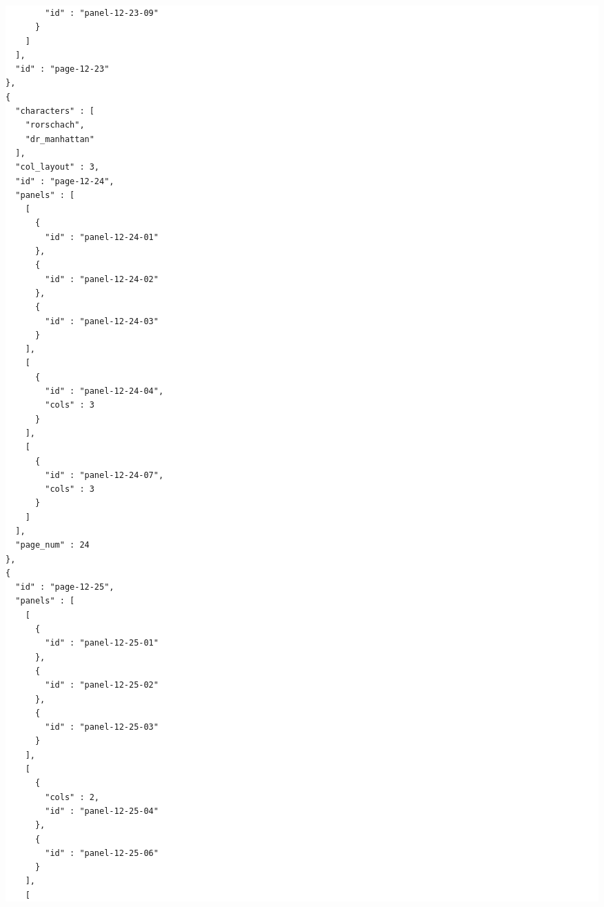             "id" : "panel-12-23-09"
          }
        ]
      ],
      "id" : "page-12-23"
    },
    {
      "characters" : [
        "rorschach",
        "dr_manhattan"
      ],
      "col_layout" : 3,
      "id" : "page-12-24",
      "panels" : [
        [
          {
            "id" : "panel-12-24-01"
          },
          {
            "id" : "panel-12-24-02"
          },
          {
            "id" : "panel-12-24-03"
          }
        ],
        [
          {
            "id" : "panel-12-24-04",
            "cols" : 3
          }
        ],
        [
          {
            "id" : "panel-12-24-07",
            "cols" : 3
          }
        ]
      ],
      "page_num" : 24
    },
    {
      "id" : "page-12-25",
      "panels" : [
        [
          {
            "id" : "panel-12-25-01"
          },
          {
            "id" : "panel-12-25-02"
          },
          {
            "id" : "panel-12-25-03"
          }
        ],
        [
          {
            "cols" : 2,
            "id" : "panel-12-25-04"
          },
          {
            "id" : "panel-12-25-06"
          }
        ],
        [